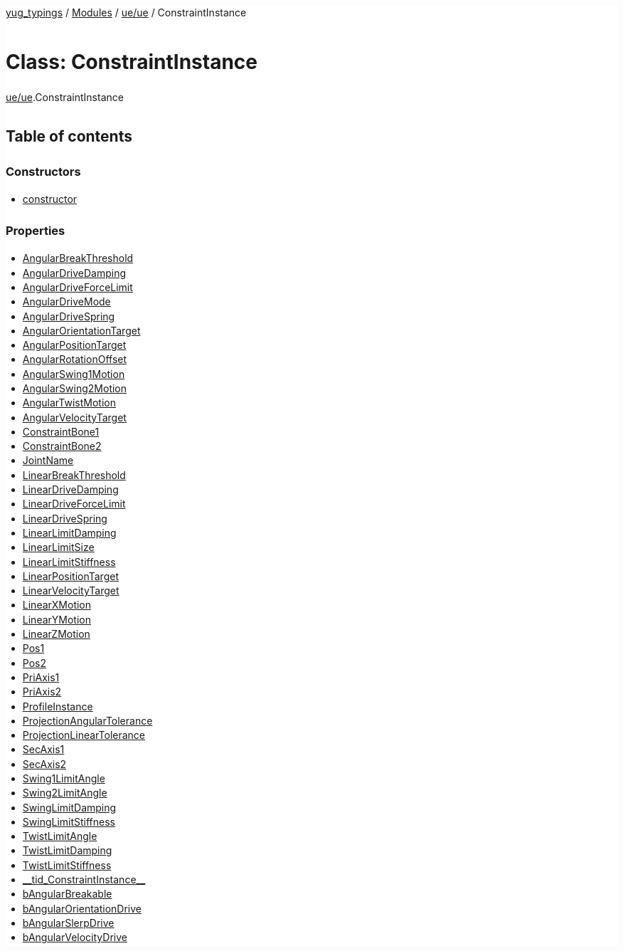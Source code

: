 [yug_typings](../README.md) / [Modules](../modules.md) / [ue/ue](../modules/ue_ue.md) / ConstraintInstance

# Class: ConstraintInstance

[ue/ue](../modules/ue_ue.md).ConstraintInstance

## Table of contents

### Constructors

- [constructor](ue_ue.ConstraintInstance.md#constructor)

### Properties

- [AngularBreakThreshold](ue_ue.ConstraintInstance.md#angularbreakthreshold)
- [AngularDriveDamping](ue_ue.ConstraintInstance.md#angulardrivedamping)
- [AngularDriveForceLimit](ue_ue.ConstraintInstance.md#angulardriveforcelimit)
- [AngularDriveMode](ue_ue.ConstraintInstance.md#angulardrivemode)
- [AngularDriveSpring](ue_ue.ConstraintInstance.md#angulardrivespring)
- [AngularOrientationTarget](ue_ue.ConstraintInstance.md#angularorientationtarget)
- [AngularPositionTarget](ue_ue.ConstraintInstance.md#angularpositiontarget)
- [AngularRotationOffset](ue_ue.ConstraintInstance.md#angularrotationoffset)
- [AngularSwing1Motion](ue_ue.ConstraintInstance.md#angularswing1motion)
- [AngularSwing2Motion](ue_ue.ConstraintInstance.md#angularswing2motion)
- [AngularTwistMotion](ue_ue.ConstraintInstance.md#angulartwistmotion)
- [AngularVelocityTarget](ue_ue.ConstraintInstance.md#angularvelocitytarget)
- [ConstraintBone1](ue_ue.ConstraintInstance.md#constraintbone1)
- [ConstraintBone2](ue_ue.ConstraintInstance.md#constraintbone2)
- [JointName](ue_ue.ConstraintInstance.md#jointname)
- [LinearBreakThreshold](ue_ue.ConstraintInstance.md#linearbreakthreshold)
- [LinearDriveDamping](ue_ue.ConstraintInstance.md#lineardrivedamping)
- [LinearDriveForceLimit](ue_ue.ConstraintInstance.md#lineardriveforcelimit)
- [LinearDriveSpring](ue_ue.ConstraintInstance.md#lineardrivespring)
- [LinearLimitDamping](ue_ue.ConstraintInstance.md#linearlimitdamping)
- [LinearLimitSize](ue_ue.ConstraintInstance.md#linearlimitsize)
- [LinearLimitStiffness](ue_ue.ConstraintInstance.md#linearlimitstiffness)
- [LinearPositionTarget](ue_ue.ConstraintInstance.md#linearpositiontarget)
- [LinearVelocityTarget](ue_ue.ConstraintInstance.md#linearvelocitytarget)
- [LinearXMotion](ue_ue.ConstraintInstance.md#linearxmotion)
- [LinearYMotion](ue_ue.ConstraintInstance.md#linearymotion)
- [LinearZMotion](ue_ue.ConstraintInstance.md#linearzmotion)
- [Pos1](ue_ue.ConstraintInstance.md#pos1)
- [Pos2](ue_ue.ConstraintInstance.md#pos2)
- [PriAxis1](ue_ue.ConstraintInstance.md#priaxis1)
- [PriAxis2](ue_ue.ConstraintInstance.md#priaxis2)
- [ProfileInstance](ue_ue.ConstraintInstance.md#profileinstance)
- [ProjectionAngularTolerance](ue_ue.ConstraintInstance.md#projectionangulartolerance)
- [ProjectionLinearTolerance](ue_ue.ConstraintInstance.md#projectionlineartolerance)
- [SecAxis1](ue_ue.ConstraintInstance.md#secaxis1)
- [SecAxis2](ue_ue.ConstraintInstance.md#secaxis2)
- [Swing1LimitAngle](ue_ue.ConstraintInstance.md#swing1limitangle)
- [Swing2LimitAngle](ue_ue.ConstraintInstance.md#swing2limitangle)
- [SwingLimitDamping](ue_ue.ConstraintInstance.md#swinglimitdamping)
- [SwingLimitStiffness](ue_ue.ConstraintInstance.md#swinglimitstiffness)
- [TwistLimitAngle](ue_ue.ConstraintInstance.md#twistlimitangle)
- [TwistLimitDamping](ue_ue.ConstraintInstance.md#twistlimitdamping)
- [TwistLimitStiffness](ue_ue.ConstraintInstance.md#twistlimitstiffness)
- [\_\_tid\_ConstraintInstance\_\_](ue_ue.ConstraintInstance.md#__tid_constraintinstance__)
- [bAngularBreakable](ue_ue.ConstraintInstance.md#bangularbreakable)
- [bAngularOrientationDrive](ue_ue.ConstraintInstance.md#bangularorientationdrive)
- [bAngularSlerpDrive](ue_ue.ConstraintInstance.md#bangularslerpdrive)
- [bAngularVelocityDrive](ue_ue.ConstraintInstance.md#bangularvelocitydrive)